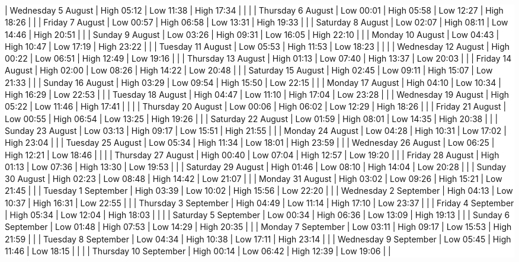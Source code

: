 | Wednesday 5 August | High 05:12 | Low 11:38 | High 17:34 |  |  | 
| Thursday 6 August | Low 00:01 | High 05:58 | Low 12:27 | High 18:26 |  | 
| Friday 7 August | Low 00:57 | High 06:58 | Low 13:31 | High 19:33 |  | 
| Saturday 8 August | Low 02:07 | High 08:11 | Low 14:46 | High 20:51 |  | 
| Sunday 9 August | Low 03:26 | High 09:31 | Low 16:05 | High 22:10 |  | 
| Monday 10 August | Low 04:43 | High 10:47 | Low 17:19 | High 23:22 |  | 
| Tuesday 11 August | Low 05:53 | High 11:53 | Low 18:23 |  |  | 
| Wednesday 12 August | High 00:22 | Low 06:51 | High 12:49 | Low 19:16 |  | 
| Thursday 13 August | High 01:13 | Low 07:40 | High 13:37 | Low 20:03 |  | 
| Friday 14 August | High 02:00 | Low 08:26 | High 14:22 | Low 20:48 |  | 
| Saturday 15 August | High 02:45 | Low 09:11 | High 15:07 | Low 21:33 |  | 
| Sunday 16 August | High 03:29 | Low 09:54 | High 15:50 | Low 22:15 |  | 
| Monday 17 August | High 04:10 | Low 10:34 | High 16:29 | Low 22:53 |  | 
| Tuesday 18 August | High 04:47 | Low 11:10 | High 17:04 | Low 23:28 |  | 
| Wednesday 19 August | High 05:22 | Low 11:46 | High 17:41 |  |  | 
| Thursday 20 August | Low 00:06 | High 06:02 | Low 12:29 | High 18:26 |  | 
| Friday 21 August | Low 00:55 | High 06:54 | Low 13:25 | High 19:26 |  | 
| Saturday 22 August | Low 01:59 | High 08:01 | Low 14:35 | High 20:38 |  | 
| Sunday 23 August | Low 03:13 | High 09:17 | Low 15:51 | High 21:55 |  | 
| Monday 24 August | Low 04:28 | High 10:31 | Low 17:02 | High 23:04 |  | 
| Tuesday 25 August | Low 05:34 | High 11:34 | Low 18:01 | High 23:59 |  | 
| Wednesday 26 August | Low 06:25 | High 12:21 | Low 18:46 |  |  | 
| Thursday 27 August | High 00:40 | Low 07:04 | High 12:57 | Low 19:20 |  | 
| Friday 28 August | High 01:13 | Low 07:36 | High 13:30 | Low 19:53 |  | 
| Saturday 29 August | High 01:46 | Low 08:10 | High 14:04 | Low 20:28 |  | 
| Sunday 30 August | High 02:23 | Low 08:48 | High 14:42 | Low 21:07 |  | 
| Monday 31 August | High 03:02 | Low 09:26 | High 15:21 | Low 21:45 |  | 
| Tuesday 1 September | High 03:39 | Low 10:02 | High 15:56 | Low 22:20 |  | 
| Wednesday 2 September | High 04:13 | Low 10:37 | High 16:31 | Low 22:55 |  | 
| Thursday 3 September | High 04:49 | Low 11:14 | High 17:10 | Low 23:37 |  | 
| Friday 4 September | High 05:34 | Low 12:04 | High 18:03 |  |  | 
| Saturday 5 September | Low 00:34 | High 06:36 | Low 13:09 | High 19:13 |  | 
| Sunday 6 September | Low 01:48 | High 07:53 | Low 14:29 | High 20:35 |  | 
| Monday 7 September | Low 03:11 | High 09:17 | Low 15:53 | High 21:59 |  | 
| Tuesday 8 September | Low 04:34 | High 10:38 | Low 17:11 | High 23:14 |  | 
| Wednesday 9 September | Low 05:45 | High 11:46 | Low 18:15 |  |  | 
| Thursday 10 September | High 00:14 | Low 06:42 | High 12:39 | Low 19:06 |  | 